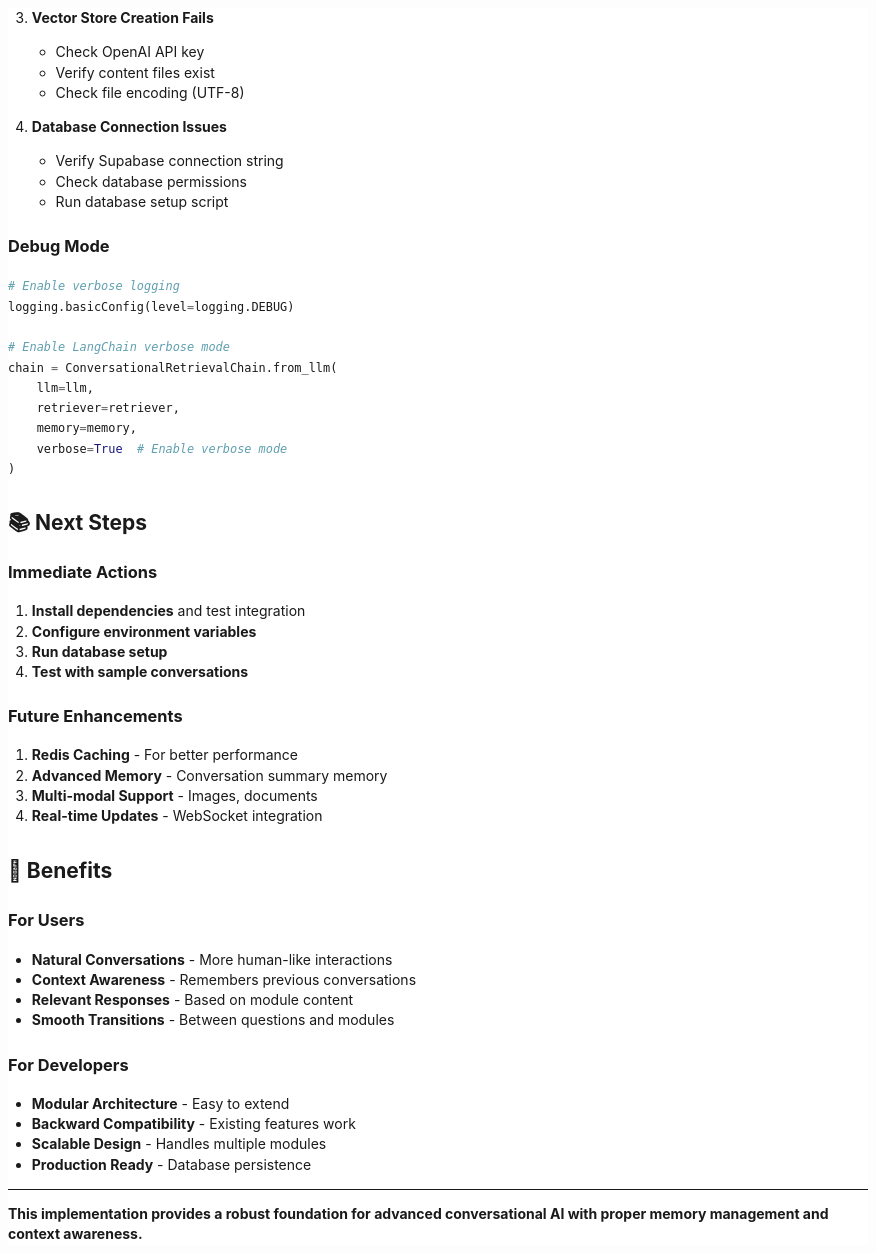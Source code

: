 3. **Vector Store Creation Fails**
   - Check OpenAI API key
   - Verify content files exist
   - Check file encoding (UTF-8)

4. **Database Connection Issues**
   - Verify Supabase connection string
   - Check database permissions
   - Run database setup script

### **Debug Mode**
```python
# Enable verbose logging
logging.basicConfig(level=logging.DEBUG)

# Enable LangChain verbose mode
chain = ConversationalRetrievalChain.from_llm(
    llm=llm,
    retriever=retriever,
    memory=memory,
    verbose=True  # Enable verbose mode
)
```

## 📚 **Next Steps**

### **Immediate Actions**
1. **Install dependencies** and test integration
2. **Configure environment variables**
3. **Run database setup**
4. **Test with sample conversations**

### **Future Enhancements**
1. **Redis Caching** - For better performance
2. **Advanced Memory** - Conversation summary memory
3. **Multi-modal Support** - Images, documents
4. **Real-time Updates** - WebSocket integration

## 🎉 **Benefits**

### **For Users**
- **Natural Conversations** - More human-like interactions
- **Context Awareness** - Remembers previous conversations
- **Relevant Responses** - Based on module content
- **Smooth Transitions** - Between questions and modules

### **For Developers**
- **Modular Architecture** - Easy to extend
- **Backward Compatibility** - Existing features work
- **Scalable Design** - Handles multiple modules
- **Production Ready** - Database persistence

---

**This implementation provides a robust foundation for advanced conversational AI with proper memory management and context awareness.** 